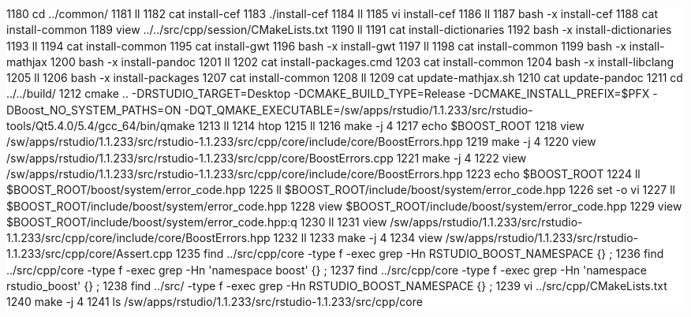 1180  cd ../common/
1181  ll
1182  cat install-cef 
1183  ./install-cef 
1184  ll
1185  vi install-cef 
1186  ll
1187  bash -x install-cef
1188  cat install-common 
1189  view ../../src/cpp/session/CMakeLists.txt
1190  ll
1191  cat install-dictionaries 
1192  bash -x install-dictionaries 
1193  ll
1194  cat install-common 
1195  cat install-gwt 
1196  bash -x install-gwt 
1197  ll
1198  cat install-common 
1199  bash -x install-mathjax
1200  bash -x install-pandoc
1201  ll
1202  cat install-packages.cmd 
1203  cat install-common 
1204  bash -x install-libclang 
1205  ll
1206  bash -x install-packages
1207  cat install-common 
1208  ll
1209  cat update-mathjax.sh 
1210  cat update-pandoc 
1211  cd ../../build/
1212  cmake .. -DRSTUDIO_TARGET=Desktop -DCMAKE_BUILD_TYPE=Release -DCMAKE_INSTALL_PREFIX=$PFX -DBoost_NO_SYSTEM_PATHS=ON -DQT_QMAKE_EXECUTABLE=/sw/apps/rstudio/1.1.233/src/rstudio-tools/Qt5.4.0/5.4/gcc_64/bin/qmake
1213  ll
1214  htop
1215  ll
1216  make -j 4
1217  echo $BOOST_ROOT
1218  view /sw/apps/rstudio/1.1.233/src/rstudio-1.1.233/src/cpp/core/include/core/BoostErrors.hpp
1219  make -j 4
1220  view /sw/apps/rstudio/1.1.233/src/rstudio-1.1.233/src/cpp/core/BoostErrors.cpp
1221  make -j 4
1222  view /sw/apps/rstudio/1.1.233/src/rstudio-1.1.233/src/cpp/core/include/core/BoostErrors.hpp
1223  echo $BOOST_ROOT
1224  ll $BOOST_ROOT/boost/system/error_code.hpp
1225  ll $BOOST_ROOT/include/boost/system/error_code.hpp
1226  set -o vi
1227  ll $BOOST_ROOT/include/boost/system/error_code.hpp
1228  view $BOOST_ROOT/include/boost/system/error_code.hpp
1229  view $BOOST_ROOT/include/boost/system/error_code.hpp:q
1230  ll
1231  view /sw/apps/rstudio/1.1.233/src/rstudio-1.1.233/src/cpp/core/include/core/BoostErrors.hpp
1232  ll
1233  make -j 4
1234  view /sw/apps/rstudio/1.1.233/src/rstudio-1.1.233/src/cpp/core/Assert.cpp
1235  find ../src/cpp/core -type f -exec grep -Hn RSTUDIO_BOOST_NAMESPACE {} \;
1236  find ../src/cpp/core -type f -exec grep -Hn 'namespace boost' {} \;
1237  find ../src/cpp/core -type f -exec grep -Hn 'namespace rstudio_boost' {} \;
1238  find ../src/ -type f -exec grep -Hn RSTUDIO_BOOST_NAMESPACE {} \;
1239  vi ../src/cpp/CMakeLists.txt
1240  make -j 4
1241  ls /sw/apps/rstudio/1.1.233/src/rstudio-1.1.233/src/cpp/core